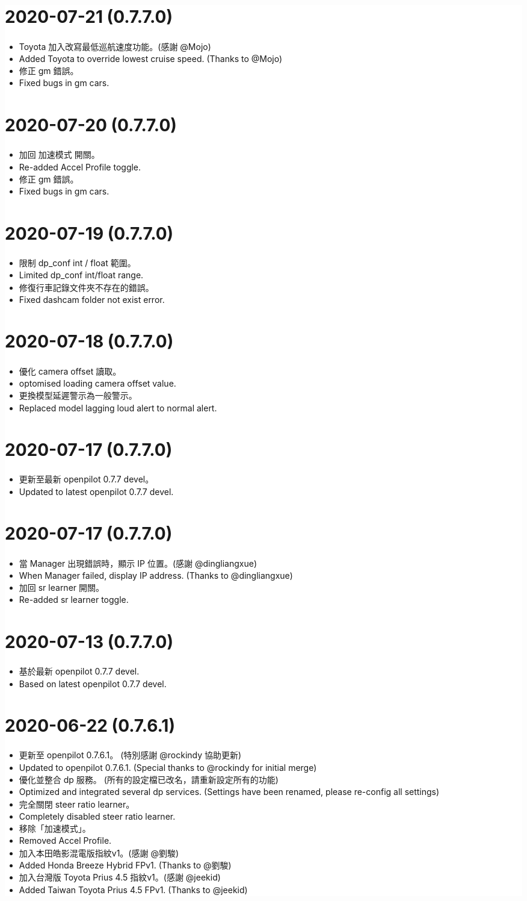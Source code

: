 2020-07-21 (0.7.7.0)
========================
* Toyota 加入改寫最低巡航速度功能。(感謝 @Mojo)
* Added Toyota to override lowest cruise speed. (Thanks to @Mojo)
* 修正 gm 錯誤。
* Fixed bugs in gm cars.

2020-07-20 (0.7.7.0)
========================
* 加回 加速模式 開關。
* Re-added Accel Profile toggle.
* 修正 gm 錯誤。
* Fixed bugs in gm cars.

2020-07-19 (0.7.7.0)
========================
* 限制 dp_conf int / float 範圍。
* Limited dp_conf int/float range.
* 修復行車記錄文件夾不存在的錯誤。
* Fixed dashcam folder not exist error.

2020-07-18 (0.7.7.0)
========================
* 優化 camera offset 讀取。
* optomised loading camera offset value.
* 更換模型延遲警示為一般警示。
* Replaced model lagging loud alert to normal alert.

2020-07-17 (0.7.7.0)
========================
* 更新至最新 openpilot 0.7.7 devel。
* Updated to latest openpilot 0.7.7 devel.

2020-07-17 (0.7.7.0)
========================
* 當 Manager 出現錯誤時，顯示 IP 位置。(感謝 @dingliangxue)
* When Manager failed, display IP address. (Thanks to  @dingliangxue)
* 加回 sr learner 開關。
* Re-added sr learner toggle.

2020-07-13 (0.7.7.0)
========================
* 基於最新 openpilot 0.7.7 devel.
* Based on latest openpilot 0.7.7 devel.

2020-06-22 (0.7.6.1)
========================
* 更新至 openpilot 0.7.6.1。 (特別感謝 @rockindy 協助更新)
* Updated to openpilot 0.7.6.1. (Special thanks to @rockindy for initial merge)
* 優化並整合 dp 服務。 (所有的設定檔已改名，請重新設定所有的功能)
* Optimized and integrated several dp services. (Settings have been renamed, please re-config all settings)
* 完全關閉 steer ratio learner。
* Completely disabled steer ratio learner.
* 移除「加速模式」。
* Removed Accel Profile.
* 加入本田皓影混電版指紋v1。(感謝 @劉駿)
* Added Honda Breeze Hybrid FPv1. (Thanks to @劉駿)
* 加入台灣版 Toyota Prius 4.5 指紋v1。(感謝 @jeekid)
* Added Taiwan Toyota Prius 4.5 FPv1. (Thanks to @jeekid)
